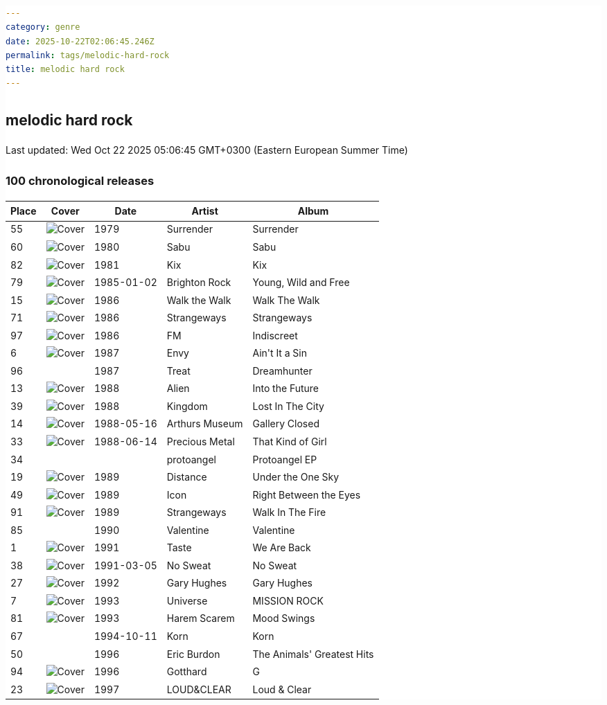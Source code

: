 ```yaml
---
category: genre
date: 2025-10-22T02:06:45.246Z
permalink: tags/melodic-hard-rock
title: melodic hard rock
---
```


## melodic hard rock

Last updated: <time datetime="2025-10-22T02:06:45.246Z">Wed Oct 22 2025 05:06:45 GMT+0300 (Eastern European Summer Time)</time>

### 100 chronological releases

| Place | Cover | Date | Artist | Album |
|---|---|---|---|---|
| 55 | ![Cover](https://i.discogs.com/iUWT3OVjbDMPEjt9yXL4eRcoymxz5Og2x6PE8jaM7vw/rs:fit/g:sm/q:40/h:150/w:150/czM6Ly9kaXNjb2dz/LWRhdGFiYXNlLWlt/YWdlcy9SLTEwMzg3/NjktMTYzNzI3OTkx/Ny0zODU0LmpwZWc.jpeg) | 1979 | Surrender | Surrender |
| 60 | ![Cover](https://i.discogs.com/wq-GbQQ4SGuBtrEH0dQgwELnlda0NB3xN3BpizR5SR8/rs:fit/g:sm/q:40/h:150/w:150/czM6Ly9kaXNjb2dz/LWRhdGFiYXNlLWlt/YWdlcy9SLTUwODIz/OS0xMjY3ODgyNDUw/LmpwZWc.jpeg) | 1980 | Sabu | Sabu |
| 82 | ![Cover](https://lastfm.freetls.fastly.net/i/u/34s/8e601d6e774c66e7038e54eeddd73bdd.png) | 1981 | Kix | Kix |
| 79 | ![Cover](https://lastfm.freetls.fastly.net/i/u/34s/c29fb12f95d615880a2bfe0f6698adc3.png) | 1985-01-02 | Brighton Rock | Young, Wild and Free |
| 15 | ![Cover](https://i.discogs.com/h7b1scoxji0Y2BI5Kfgkub-cQ0AEYYegWS225-Eq4Ek/rs:fit/g:sm/q:40/h:150/w:150/czM6Ly9kaXNjb2dz/LWRhdGFiYXNlLWlt/YWdlcy9SLTQzNjQy/ODctMTY0NDM2ODg0/MC01OTAzLmpwZWc.jpeg) | 1986 | Walk the Walk | Walk The Walk |
| 71 | ![Cover](https://i.discogs.com/aGu_mA9ksUCkQCysUf43yv8Ix2Xbq541fRg-8ZerXv0/rs:fit/g:sm/q:40/h:150/w:150/czM6Ly9kaXNjb2dz/LWRhdGFiYXNlLWlt/YWdlcy9SLTM3MzYz/MjEtMTM1NjYzOTE5/My04MzIzLmdpZg.jpeg) | 1986 | Strangeways | Strangeways |
| 97 | ![Cover](https://i.discogs.com/NMvm2a1wZJrLCKVhsRG25720ZqvD5gmvhwKeanXnD8Y/rs:fit/g:sm/q:40/h:150/w:150/czM6Ly9kaXNjb2dz/LWRhdGFiYXNlLWlt/YWdlcy9SLTE1NDg4/ODUtMTI1NDMyMjI4/Ni5qcGVn.jpeg) | 1986 | FM | Indiscreet |
| 6 | ![Cover](https://i.discogs.com/xM76QGYFFGVW8xysZj_J47Fws1eSg4qgR9n4LOptMnM/rs:fit/g:sm/q:40/h:150/w:150/czM6Ly9kaXNjb2dz/LWRhdGFiYXNlLWlt/YWdlcy9SLTI3NzMw/NjctMTMwMDM4NTQz/OS5qcGVn.jpeg) | 1987 | Envy | Ain&#39;t It a Sin |
| 96 |  | 1987 | Treat | Dreamhunter |
| 13 | ![Cover](https://i.discogs.com/WUp-dwcVBroxBQRbqIS-3OyO-pMd90pJABZO-_cf4uA/rs:fit/g:sm/q:40/h:150/w:150/czM6Ly9kaXNjb2dz/LWRhdGFiYXNlLWlt/YWdlcy9SLTc0NDU4/LTE2MTc3MDU5NDgt/OTQxNy5qcGVn.jpeg) | 1988 | Alien | Into the Future |
| 39 | ![Cover](https://i.discogs.com/7Hw_N3bGvfqm4e-BOYU1jsz1jlov06e3gYIl-zZru7A/rs:fit/g:sm/q:40/h:150/w:150/czM6Ly9kaXNjb2dz/LWRhdGFiYXNlLWlt/YWdlcy9SLTQwMDIw/NzItMTQ0MDcxNTI5/MS0xMjAxLmpwZWc.jpeg) | 1988 | Kingdom | Lost In The City |
| 14 | ![Cover](https://i.discogs.com/Udp9D12A5YLy_494Vjd4vhRdppF0YEu8oQiHPUP6KIQ/rs:fit/g:sm/q:40/h:150/w:150/czM6Ly9kaXNjb2dz/LWRhdGFiYXNlLWlt/YWdlcy9SLTM3Njcy/MTQtMTUxNDMyNzU4/NS02MjQwLmpwZWc.jpeg) | 1988-05-16 | Arthurs Museum | Gallery Closed |
| 33 | ![Cover](https://i.discogs.com/uH4TUbm23hHOL_Rqa3xd44Y8rn0wai76P2DkM8FxHlE/rs:fit/g:sm/q:40/h:150/w:150/czM6Ly9kaXNjb2dz/LWRhdGFiYXNlLWlt/YWdlcy9SLTI0Mjcx/NjEtMTYxODY3OTAx/MS0yODgzLmpwZWc.jpeg) | 1988-06-14 | Precious Metal | That Kind of Girl |
| 34 |  |  | protoangel | Protoangel EP |
| 19 | ![Cover](https://i.discogs.com/t4rb2lPXCO2ICkp8szdcLqiwf0GM_iRSl59lOhHNZV8/rs:fit/g:sm/q:40/h:150/w:150/czM6Ly9kaXNjb2dz/LWRhdGFiYXNlLWlt/YWdlcy9SLTI3NjI0/NjEtMTQxOTk1MDc4/NC02NTUwLmpwZWc.jpeg) | 1989 | Distance | Under the One Sky |
| 49 | ![Cover](https://lastfm.freetls.fastly.net/i/u/34s/09a0088db9864eddb73b3c8bec47fe3c.png) | 1989 | Icon | Right Between the Eyes |
| 91 | ![Cover](https://i.discogs.com/WEQmYcIQitO4lkZCgoGpw1PpIviQTvlWfIIJzY08xZ0/rs:fit/g:sm/q:40/h:150/w:150/czM6Ly9kaXNjb2dz/LWRhdGFiYXNlLWlt/YWdlcy9SLTI3MTkw/ODYtMTU5ODE1MjUw/NC05MzI0LmpwZWc.jpeg) | 1989 | Strangeways | Walk In The Fire |
| 85 |  | 1990 | Valentine | Valentine |
| 1 | ![Cover](https://i.discogs.com/L4nGhFqP45BVfe5YdJFOVkTkS8mZYs_PfdiADFdKCo4/rs:fit/g:sm/q:40/h:150/w:150/czM6Ly9kaXNjb2dz/LWRhdGFiYXNlLWlt/YWdlcy9SLTU5MTA4/Ny0xMjQ1NzExMDg5/LmpwZWc.jpeg) | 1991 | Taste | We Are Back |
| 38 | ![Cover](https://lastfm.freetls.fastly.net/i/u/34s/e58f4456aeac410097c97148c63c2142.png) | 1991-03-05 | No Sweat | No Sweat |
| 27 | ![Cover](https://i.discogs.com/ldia8o_rINGgCiBxbc5eg_P8UEgtomj5n31lDxlNRwU/rs:fit/g:sm/q:40/h:150/w:150/czM6Ly9kaXNjb2dz/LWRhdGFiYXNlLWlt/YWdlcy9SLTE1Njc4/MjAtMTM4MzUxNjM3/OS03NjU1LmpwZWc.jpeg) | 1992 | Gary Hughes | Gary Hughes |
| 7 | ![Cover](https://i.discogs.com/6WBSIOHBqjG-7qySIhuG9MEvaNfJ8U0Llfl-FWNdfnM/rs:fit/g:sm/q:40/h:150/w:150/czM6Ly9kaXNjb2dz/LWRhdGFiYXNlLWlt/YWdlcy9SLTI2MTg1/MzE2LTE2NzcwNTM0/MDYtNDgzMS5qcGVn.jpeg) | 1993 | Universe | MISSION ROCK |
| 81 | ![Cover](https://lastfm.freetls.fastly.net/i/u/34s/972d864c19fd49c63feb3e6ac2c49f15.png) | 1993 | Harem Scarem | Mood Swings |
| 67 |  | 1994-10-11 | Korn | Korn |
| 50 |  | 1996 | Eric Burdon | The Animals&#39; Greatest Hits |
| 94 | ![Cover](https://i.discogs.com/TJXaYU0TJoiuVHvkpHNc6RmSlJZQ95BuGdmhF2OoUs8/rs:fit/g:sm/q:40/h:150/w:150/czM6Ly9kaXNjb2dz/LWRhdGFiYXNlLWlt/YWdlcy9SLTEzMjg5/MDA2LTE1NTE0NTc3/ODUtMTQyMC5qcGVn.jpeg) | 1996 | Gotthard | G |
| 23 | ![Cover](https://i.discogs.com/PFdOC6qO43I38dpjKbTT-fgSd2Z0NJ5YjfoNe84FFEI/rs:fit/g:sm/q:40/h:150/w:150/czM6Ly9kaXNjb2dz/LWRhdGFiYXNlLWlt/YWdlcy9SLTgwMzE3/NDctMTUyNjc4NDk3/My0yODg5LmpwZWc.jpeg) | 1997 | LOUD&amp;CLEAR | Loud &amp; Clear |